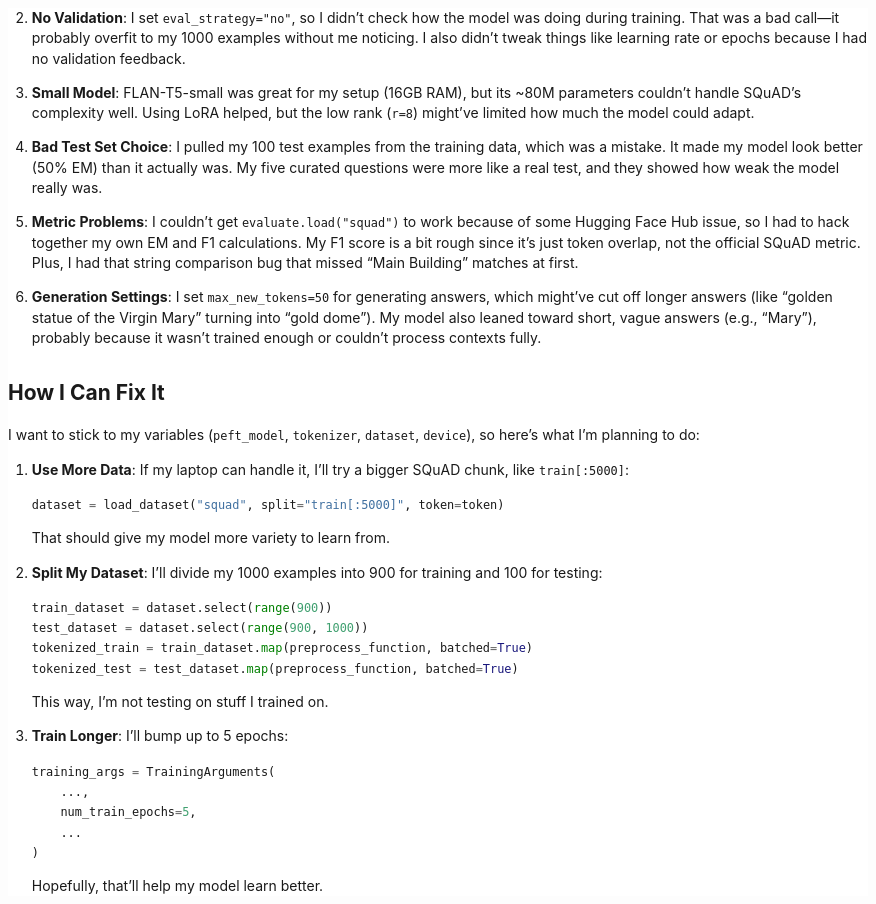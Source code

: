 2. **No Validation**:
   I set `eval_strategy="no"`, so I didn’t check how the model was doing during training. That was a bad call—it probably overfit to my 1000 examples without me noticing. I also didn’t tweak things like learning rate or epochs because I had no validation feedback.

3. **Small Model**:
   FLAN-T5-small was great for my setup (16GB RAM), but its ~80M parameters couldn’t handle SQuAD’s complexity well. Using LoRA helped, but the low rank (`r=8`) might’ve limited how much the model could adapt.

4. **Bad Test Set Choice**:
   I pulled my 100 test examples from the training data, which was a mistake. It made my model look better (50% EM) than it actually was. My five curated questions were more like a real test, and they showed how weak the model really was.

5. **Metric Problems**:
   I couldn’t get `evaluate.load("squad")` to work because of some Hugging Face Hub issue, so I had to hack together my own EM and F1 calculations. My F1 score is a bit rough since it’s just token overlap, not the official SQuAD metric. Plus, I had that string comparison bug that missed “Main Building” matches at first.

6. **Generation Settings**:
   I set `max_new_tokens=50` for generating answers, which might’ve cut off longer answers (like “golden statue of the Virgin Mary” turning into “gold dome”). My model also leaned toward short, vague answers (e.g., “Mary”), probably because it wasn’t trained enough or couldn’t process contexts fully.

## How I Can Fix It

I want to stick to my variables (`peft_model`, `tokenizer`, `dataset`, `device`), so here’s what I’m planning to do:

1. **Use More Data**:
   If my laptop can handle it, I’ll try a bigger SQuAD chunk, like `train[:5000]`:
   ```python
   dataset = load_dataset("squad", split="train[:5000]", token=token)
   ```
   That should give my model more variety to learn from.

2. **Split My Dataset**:
   I’ll divide my 1000 examples into 900 for training and 100 for testing:
   ```python
   train_dataset = dataset.select(range(900))
   test_dataset = dataset.select(range(900, 1000))
   tokenized_train = train_dataset.map(preprocess_function, batched=True)
   tokenized_test = test_dataset.map(preprocess_function, batched=True)
   ```
   This way, I’m not testing on stuff I trained on.

3. **Train Longer**:
   I’ll bump up to 5 epochs:
   ```python
   training_args = TrainingArguments(
       ...,
       num_train_epochs=5,
       ...
   )
   ```
   Hopefully, that’ll help my model learn better.
